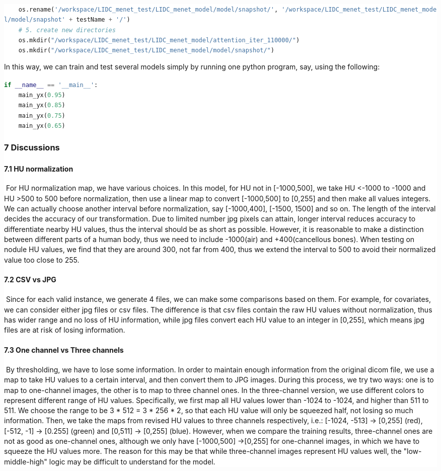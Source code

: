```python
    os.rename('/workspace/LIDC_menet_test/LIDC_menet_model/model/snapshot/', '/workspace/LIDC_menet_test/LIDC_menet_model/model/snapshot' + testName + '/')
    # 5. create new directories
    os.mkdir("/workspace/LIDC_menet_test/LIDC_menet_model/attention_iter_110000/")
    os.mkdir("/workspace/LIDC_menet_test/LIDC_menet_model/model/snapshot/")
```

In this way, we can train and test several models simply by running one python program, say, using the following:

```python
if __name__ == '__main__':
    main_yx(0.95)
    main_yx(0.85)
    main_yx(0.75)
    main_yx(0.65)
```

### 7 Discussions

#### 7.1 HU normalization

​	For HU normalization map, we have various choices. In this model, for HU not in [-1000,500], we take HU <-1000 to -1000 and HU >500 to 500 before normalization, then use a linear map to convert [-1000,500] to [0,255] and then make all values integers. We can actually choose another interval before normalization, say [-1000,400], [-1500, 1500] and so on. The length of the interval decides the accuracy of our transformation. Due to limited number jpg pixels can attain, longer interval reduces accuracy to differentiate nearby HU values, thus  the interval should be as short as possible. However, it is reasonable to make a distinction between different parts of a human body, thus we need to include -1000(air) and +400(cancellous bones). When testing on nodule HU values, we find that they are around 300, not far from 400, thus we extend the interval to 500 to avoid their normalized value too close to 255.

#### 7.2 CSV vs JPG

​	Since for each valid instance, we generate 4 files, we can make some comparisons based on them. For example, for covariates, we can consider either jpg files or csv files. The difference is that csv files contain the raw HU values without normalization, thus has wider range and no loss of HU information, while jpg files convert each HU value to an integer in [0,255], which means jpg files are at risk of losing information. 

#### 7.3 One channel vs Three channels

​	By thresholding, we have to lose some information. In order to maintain enough information from the original dicom file, we use a map to take HU values to a certain interval, and then convert them to JPG images. During this process, we try two ways: one is to map to one-channel images, the other is to map to three channel ones.  In the three-channel version, we use different colors to represent different range of HU values. Specifically, we first map all HU values lower than -1024 to -1024, and higher than 511 to 511. We choose the range to be 3 * 512 = 3 * 256 * 2, so that each HU value will only be squeezed half, not losing so much information. Then, we take the maps from revised HU values to three channels respectively, i.e.: [-1024, -513] -> [0,255] (red), [-512, -1] -> [0.255] (green) and [0,511] -> [0,255] (blue). However, when we compare the training results, three-channel ones are not as good as one-channel ones, although we only have [-1000,500] ->[0,255] for one-channel images, in which we have to squeeze the HU values more. The reason for this may be that while three-channel images represent HU values well, the "low-middle-high" logic may be difficult to understand for the model.
